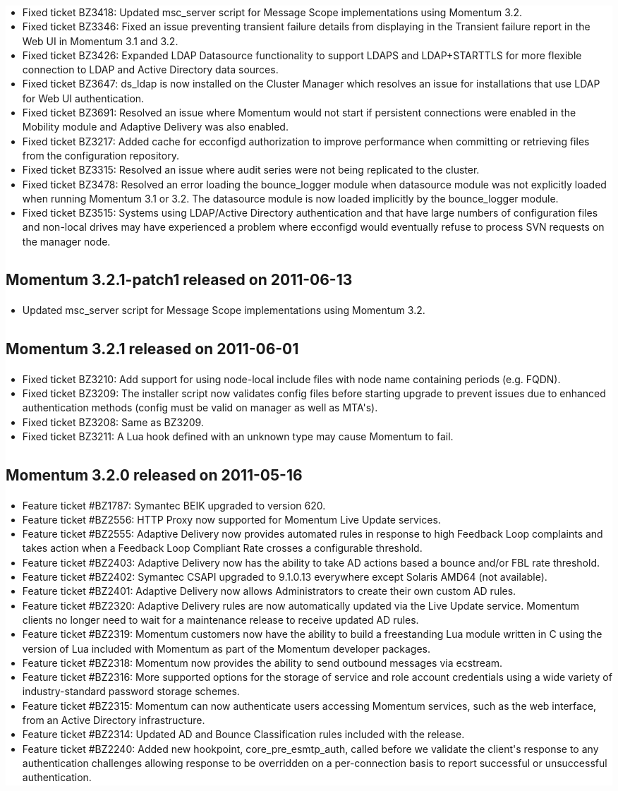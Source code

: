 * Fixed ticket BZ3418: Updated msc_server script for Message Scope implementations using Momentum 3.2.
* Fixed ticket BZ3346: Fixed an issue preventing transient failure details from displaying in the Transient failure report in the Web UI in Momentum 3.1 and 3.2.
* Fixed ticket BZ3426: Expanded LDAP Datasource functionality to support LDAPS and LDAP+STARTTLS for more flexible connection to LDAP and Active Directory data sources.
* Fixed ticket BZ3647: ds_ldap is now installed on the Cluster Manager which resolves an issue for installations that use LDAP for Web UI authentication.
* Fixed ticket BZ3691: Resolved an issue where Momentum would not start if persistent connections were enabled in the Mobility module and Adaptive Delivery was also enabled.
* Fixed ticket BZ3217: Added cache for ecconfigd authorization to improve performance when committing or retrieving files from the configuration repository.
* Fixed ticket BZ3315: Resolved an issue where audit series were not being replicated to the cluster.
* Fixed ticket BZ3478: Resolved an error loading the bounce_logger module when datasource module was not explicitly loaded when running Momentum 3.1 or 3.2. The datasource module is now loaded implicitly by the bounce_logger module.
* Fixed ticket BZ3515: Systems using LDAP/Active Directory authentication and that have large numbers of configuration files and non-local drives may have experienced a problem where ecconfigd would eventually refuse to process SVN requests on the manager node.

## Momentum 3.2.1-patch1 released on 2011-06-13
* Updated msc_server script for Message Scope implementations using Momentum 3.2.

## Momentum 3.2.1 released on 2011-06-01
* Fixed ticket BZ3210: Add support for using node-local include files with node name containing periods (e.g. FQDN).
* Fixed ticket BZ3209: The installer script now validates config files before starting upgrade to prevent issues due to enhanced authentication methods (config must be valid on manager as well as MTA's).
* Fixed ticket BZ3208: Same as BZ3209.
* Fixed ticket BZ3211: A Lua hook defined with an unknown type may cause Momentum to fail.

## Momentum 3.2.0 released on 2011-05-16
* Feature ticket #BZ1787: Symantec BEIK upgraded to version 620.
* Feature ticket #BZ2556: HTTP Proxy now supported for Momentum Live Update services.
* Feature ticket #BZ2555: Adaptive Delivery now provides automated rules in response to high Feedback Loop complaints and takes action when a Feedback Loop Compliant Rate crosses a configurable threshold.
* Feature ticket #BZ2403: Adaptive Delivery now has the ability to take AD actions based a bounce and/or FBL rate threshold.
* Feature ticket #BZ2402: Symantec CSAPI upgraded to 9.1.0.13 everywhere except Solaris AMD64 (not available).
* Feature ticket #BZ2401: Adaptive Delivery now allows Administrators to create their own custom AD rules.
* Feature ticket #BZ2320: Adaptive Delivery rules are now automatically updated via the Live Update service. Momentum clients no longer need to wait for a maintenance release to receive updated AD rules.
* Feature ticket #BZ2319: Momentum customers now have the ability to build a freestanding Lua module written in C using the version of Lua included with Momentum as part of the Momentum developer packages.
* Feature ticket #BZ2318: Momentum now provides the ability to send outbound messages via ecstream.
* Feature ticket #BZ2316: More supported options for the storage of service and role account credentials using a wide variety of industry-standard password storage schemes.
* Feature ticket #BZ2315: Momentum can now authenticate users accessing Momentum services, such as the web interface, from an Active Directory infrastructure.
* Feature ticket #BZ2314: Updated AD and Bounce Classification rules included with the release.
* Feature ticket #BZ2240: Added new hookpoint, core_pre_esmtp_auth, called before we validate the client's response to any authentication challenges allowing response to be overridden on a per-connection basis to report successful or unsuccessful authentication.